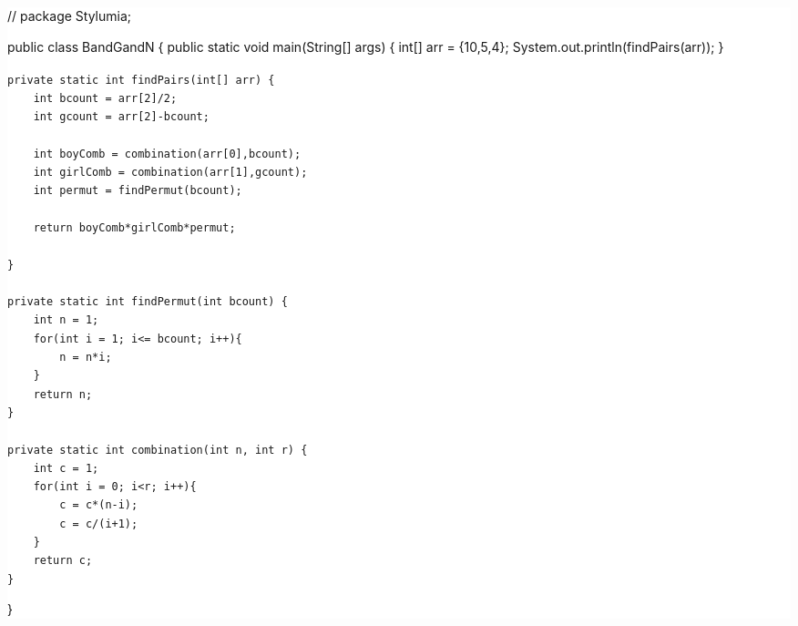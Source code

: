 

//
package Stylumia;

public class BandGandN {
    public static void main(String[] args) {
        int[] arr = {10,5,4};
        System.out.println(findPairs(arr));
    }

    private static int findPairs(int[] arr) {
        int bcount = arr[2]/2;
        int gcount = arr[2]-bcount;

        int boyComb = combination(arr[0],bcount);
        int girlComb = combination(arr[1],gcount);
        int permut = findPermut(bcount);

        return boyComb*girlComb*permut;

    }

    private static int findPermut(int bcount) {
        int n = 1;
        for(int i = 1; i<= bcount; i++){
            n = n*i;
        }
        return n;
    }

    private static int combination(int n, int r) {
        int c = 1;
        for(int i = 0; i<r; i++){
            c = c*(n-i);
            c = c/(i+1);
        }
        return c;
    }
}

